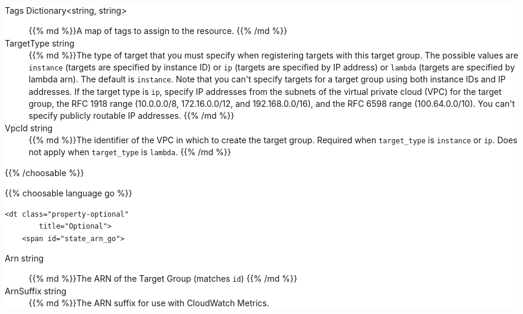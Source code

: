 <a href="#state_tags_csharp" style="color: inherit; text-decoration: inherit;">Tags</a>
</span>
        <span class="property-indicator"></span>
        <span class="property-type">Dictionary&lt;string, string&gt;</span>
    </dt>
    <dd>{{% md %}}A map of tags to assign to the resource.
{{% /md %}}</dd>
    <dt class="property-optional"
            title="Optional">
        <span id="state_targettype_csharp">
<a href="#state_targettype_csharp" style="color: inherit; text-decoration: inherit;">Target<wbr>Type</a>
</span>
        <span class="property-indicator"></span>
        <span class="property-type">string</span>
    </dt>
    <dd>{{% md %}}The type of target that you must specify when registering targets with this target group.
The possible values are `instance` (targets are specified by instance ID) or `ip` (targets are specified by IP address) or `lambda` (targets are specified by lambda arn).
The default is `instance`. Note that you can't specify targets for a target group using both instance IDs and IP addresses.
If the target type is `ip`, specify IP addresses from the subnets of the virtual private cloud (VPC) for the target group,
the RFC 1918 range (10.0.0.0/8, 172.16.0.0/12, and 192.168.0.0/16), and the RFC 6598 range (100.64.0.0/10).
You can't specify publicly routable IP addresses.
{{% /md %}}</dd>
    <dt class="property-optional"
            title="Optional">
        <span id="state_vpcid_csharp">
<a href="#state_vpcid_csharp" style="color: inherit; text-decoration: inherit;">Vpc<wbr>Id</a>
</span>
        <span class="property-indicator"></span>
        <span class="property-type">string</span>
    </dt>
    <dd>{{% md %}}The identifier of the VPC in which to create the target group. Required when `target_type` is `instance` or `ip`. Does not apply when `target_type` is `lambda`.
{{% /md %}}</dd>
</dl>
{{% /choosable %}}

{{% choosable language go %}}
<dl class="resources-properties">

    <dt class="property-optional"
            title="Optional">
        <span id="state_arn_go">
<a href="#state_arn_go" style="color: inherit; text-decoration: inherit;">Arn</a>
</span>
        <span class="property-indicator"></span>
        <span class="property-type">string</span>
    </dt>
    <dd>{{% md %}}The ARN of the Target Group (matches `id`)
{{% /md %}}</dd>
    <dt class="property-optional"
            title="Optional">
        <span id="state_arnsuffix_go">
<a href="#state_arnsuffix_go" style="color: inherit; text-decoration: inherit;">Arn<wbr>Suffix</a>
</span>
        <span class="property-indicator"></span>
        <span class="property-type">string</span>
    </dt>
    <dd>{{% md %}}The ARN suffix for use with CloudWatch Metrics.